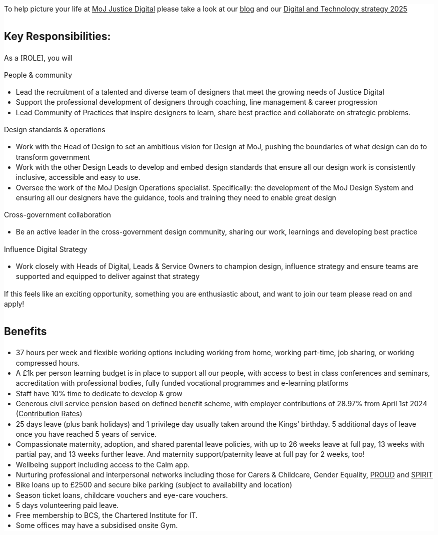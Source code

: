 To help picture your life at [MoJ Justice Digital](https://mojdigital.blog.gov.uk/working-at-moj-ds/) please take a look at our [blog](https://mojdigital.blog.gov.uk/) and our [Digital and Technology strategy 2025](https://www.gov.uk/government/publications/ministry-of-justice-digital-strategy-2025/ministry-of-justice-digital-strategy-2025)

## Key Responsibilities:

As a [ROLE], you will

People & community  
-   Lead the recruitment of a talented and diverse team of designers that meet the growing needs of Justice Digital
-   Support the professional development of designers through coaching, line management & career progression
-   Lead Community of Practices that inspire designers to learn, share best practice and collaborate on strategic problems.
    
Design standards & operations  
-   Work with the Head of Design to set an ambitious vision for Design at MoJ, pushing the boundaries of what design can do to transform government
-   Work with the other Design Leads to develop and embed design standards that ensure all our design work is consistently inclusive, accessible and easy to use.
-   Oversee the work of the MoJ Design Operations specialist. Specifically: the development of the MoJ Design System and ensuring all our designers have the guidance, tools and training they need to enable great design
    
Cross-government collaboration
-   Be an active leader in the cross-government design community, sharing our work, learnings and developing best practice
    
Influence Digital Strategy
-   Work closely with Heads of Digital, Leads & Service Owners to champion design, influence strategy and ensure teams are supported and equipped to deliver against that strategy
    
If this feels like an exciting opportunity, something you are enthusiastic about, and want to join our team please read on and apply!


## Benefits

-   37 hours per week and flexible working options including working from home, working part-time, job sharing, or working compressed hours.
-   A £1k per person learning budget is in place to support all our people, with access to best in class conferences and seminars, accreditation with professional bodies, fully funded vocational programmes and e-learning platforms
-   Staff have 10% time to dedicate to develop & grow
-   Generous [civil service pension](https://www.civilservicepensionscheme.org.uk/members/thinking-of-joining-the-civil-service/) based on defined benefit scheme, with employer contributions of 28.97% from April 1st 2024 ([Contribution Rates](https://www.civilservicepensionscheme.org.uk/your-pension/managing-your-pension/contribution-rates/))
-   25 days leave (plus bank holidays) and 1 privilege day usually taken around the Kings’ birthday. 5 additional days of leave once you have reached 5 years of service.
-   Compassionate maternity, adoption, and shared parental leave policies, with up to 26 weeks leave at full pay, 13 weeks with partial pay, and 13 weeks further leave. And maternity support/paternity leave at full pay for 2 weeks, too!
-   Wellbeing support including access to the Calm app.
-   Nurturing professional and interpersonal networks including those for Carers & Childcare, Gender Equality, [PROUD](https://mojdigital.blog.gov.uk/2019/09/25/why-diversity-and-inclusion-is-important-to-me/) and [SPIRIT](https://twitter.com/moj_spirit?lang=en)
-   Bike loans up to £2500 and secure bike parking (subject to availability and location)
-   Season ticket loans, childcare vouchers and eye-care vouchers.
-   5 days volunteering paid leave.
-   Free membership to BCS, the Chartered Institute for IT.
-   Some offices may have a subsidised onsite Gym.
    